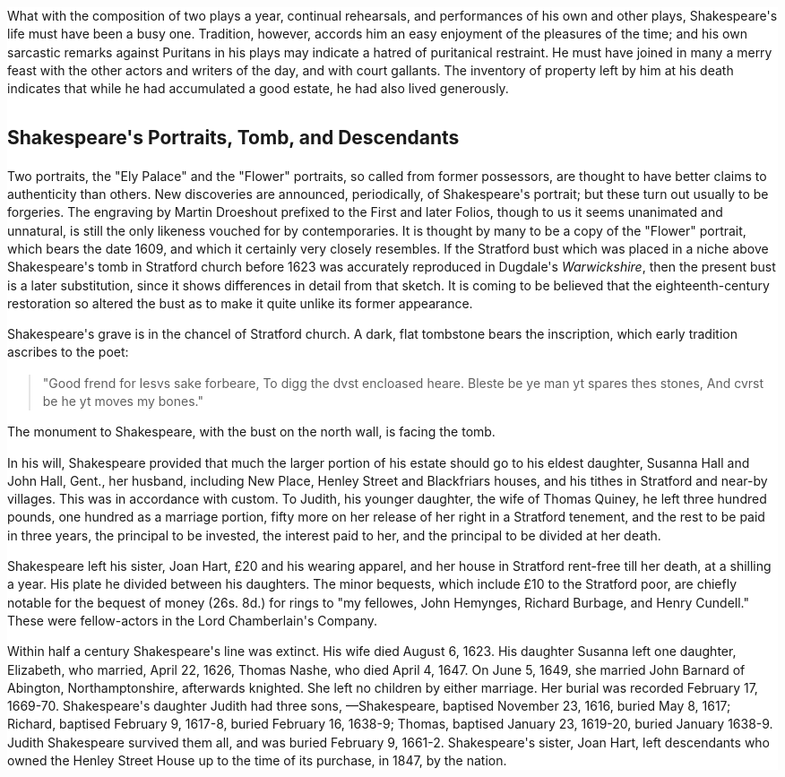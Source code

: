 What with the composition of two plays a year, continual rehearsals, and performances of his own and other plays, Shakespeare's life must have been a busy one. Tradition, however, accords him an easy enjoyment of the pleasures of the time; and his own sarcastic remarks against Puritans in his plays may indicate a hatred of puritanical restraint. He must have joined in many a merry feast with the other actors and writers of the day, and with court gallants. The inventory of property left by him at his death indicates that while he had accumulated a good estate, he had also lived generously.

## Shakespeare's Portraits, Tomb, and Descendants

Two portraits, the "Ely Palace" and the "Flower" portraits, so called from former possessors, are thought to have better claims to authenticity than others. New discoveries are announced, periodically, of Shakespeare's portrait; but these turn out usually to be forgeries. The engraving by Martin Droeshout prefixed to the First and later Folios, though to us it seems unanimated and unnatural, is still the only likeness vouched for by contemporaries. It is thought by many to be a copy of the "Flower" portrait, which bears the date 1609, and which it certainly very closely resembles. If the Stratford bust which was placed in a niche above Shakespeare's tomb in Stratford church before 1623 was accurately reproduced in Dugdale's _Warwickshire_, then the present bust is a later substitution, since it shows differences in detail from that sketch. It is coming to be believed that the eighteenth-century restoration so altered the bust as to make it quite unlike its former appearance.

Shakespeare's grave is in the chancel of Stratford church. A dark, flat tombstone bears the inscription, which early tradition ascribes to the poet:

> "Good frend for Iesvs sake forbeare,
> To digg the dvst encloased heare.
> Bleste be ye man yt spares thes stones,
> And cvrst be he yt moves my bones."

The monument to Shakespeare, with the bust on the north wall, is facing the tomb.

In his will, Shakespeare provided that much the larger portion of his estate should go to his eldest daughter, Susanna Hall and John Hall, Gent., her husband, including New Place, Henley Street and Blackfriars houses, and his tithes in Stratford and near-by villages. This was in accordance with custom. To Judith, his younger daughter, the wife of Thomas Quiney, he left three hundred pounds, one hundred as a marriage portion, fifty more on her release of her right in a Stratford tenement, and the rest to be paid in three years, the principal to be invested, the interest paid to her, and the principal to be divided at her death.

Shakespeare left his sister, Joan Hart, £20 and his wearing apparel, and her house in Stratford rent-free till her death, at a shilling a year. His plate he divided between his daughters. The minor bequests, which include £10 to the Stratford poor, are chiefly notable for the bequest of money (26s. 8d.) for rings to "my fellowes, John Hemynges, Richard Burbage, and Henry Cundell." These were fellow-actors in the Lord Chamberlain's Company.

Within half a century Shakespeare's line was extinct. His wife died August 6, 1623. His daughter Susanna left one daughter, Elizabeth, who married, April 22, 1626, Thomas Nashe, who died April 4, 1647. On June 5, 1649, she married John Barnard of Abington, Northamptonshire, afterwards knighted. She left no children by either marriage. Her burial was recorded February 17, 1669-70. Shakespeare's daughter Judith had three sons, —Shakespeare, baptised November 23, 1616, buried May 8, 1617; Richard, baptised February 9, 1617-8, buried February 16, 1638-9; Thomas, baptised January 23, 1619-20, buried January 1638-9. Judith Shakespeare survived them all, and was buried February 9, 1661-2. Shakespeare's sister, Joan Hart, left descendants who owned the Henley Street House up to the time of its purchase, in 1847, by the nation.
